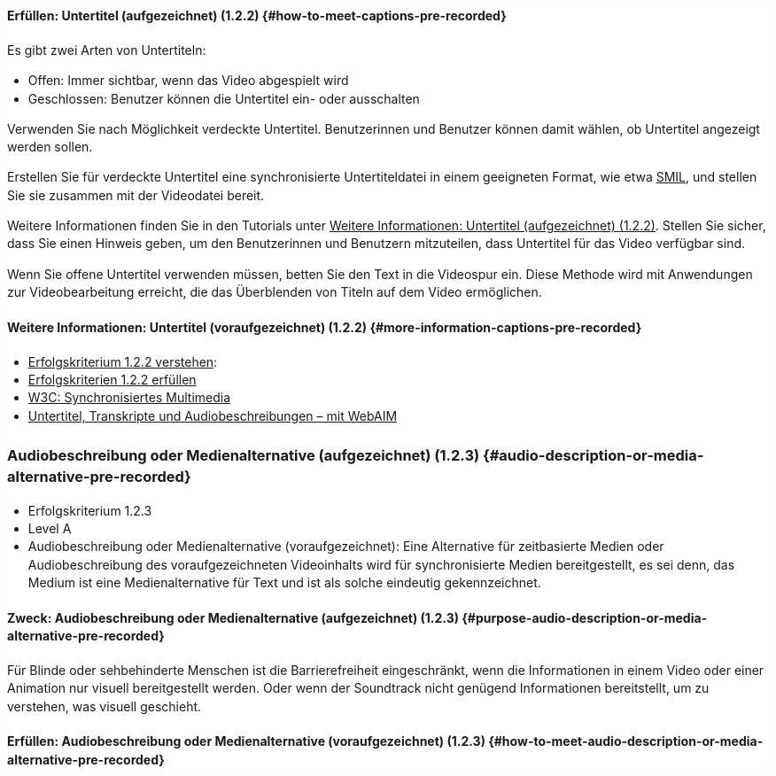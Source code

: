 #### Erfüllen: Untertitel (aufgezeichnet) (1.2.2)     {#how-to-meet-captions-pre-recorded}

Es gibt zwei Arten von Untertiteln:

* Offen: Immer sichtbar, wenn das Video abgespielt wird
* Geschlossen: Benutzer können die Untertitel ein- oder ausschalten

Verwenden Sie nach Möglichkeit verdeckte Untertitel. Benutzerinnen und Benutzer können damit wählen, ob Untertitel angezeigt werden sollen.

Erstellen Sie für verdeckte Untertitel eine synchronisierte Untertiteldatei in einem geeigneten Format, wie etwa [SMIL](https://www.w3.org/AudioVideo/), und stellen Sie sie zusammen mit der Videodatei bereit.

Weitere Informationen finden Sie in den Tutorials unter [Weitere Informationen: Untertitel (aufgezeichnet) (1.2.2)](#more-information-captions-pre-recorded). Stellen Sie sicher, dass Sie einen Hinweis geben, um den Benutzerinnen und Benutzern mitzuteilen, dass Untertitel für das Video verfügbar sind.

Wenn Sie offene Untertitel verwenden müssen, betten Sie den Text in die Videospur ein. Diese Methode wird mit Anwendungen zur Videobearbeitung erreicht, die das Überblenden von Titeln auf dem Video ermöglichen.

#### Weitere Informationen: Untertitel (voraufgezeichnet) (1.2.2) {#more-information-captions-pre-recorded}

* [Erfolgskriterium 1.2.2 verstehen](https://www.w3.org/TR/UNDERSTANDING-WCAG20/media-equiv-captions.html):
* [Erfolgskriterien 1.2.2 erfüllen](https://www.w3.org/WAI/WCAG21/quickref/?versions=2.0#time-based-media)
* [W3C: Synchronisiertes Multimedia](https://www.w3.org/AudioVideo/)
* [Untertitel, Transkripte und Audiobeschreibungen – mit WebAIM](https://webaim.org/techniques/captions/)

### Audiobeschreibung oder Medienalternative (aufgezeichnet) (1.2.3)     {#audio-description-or-media-alternative-pre-recorded}

* Erfolgskriterium 1.2.3
* Level A
* Audiobeschreibung oder Medienalternative (voraufgezeichnet): Eine Alternative für zeitbasierte Medien oder Audiobeschreibung des voraufgezeichneten Videoinhalts wird für synchronisierte Medien bereitgestellt, es sei denn, das Medium ist eine Medienalternative für Text und ist als solche eindeutig gekennzeichnet.

#### Zweck: Audiobeschreibung oder Medienalternative (aufgezeichnet) (1.2.3)     {#purpose-audio-description-or-media-alternative-pre-recorded}

Für Blinde oder sehbehinderte Menschen ist die Barrierefreiheit eingeschränkt, wenn die Informationen in einem Video oder einer Animation nur visuell bereitgestellt werden. Oder wenn der Soundtrack nicht genügend Informationen bereitstellt, um zu verstehen, was visuell geschieht.

#### Erfüllen: Audiobeschreibung oder Medienalternative (voraufgezeichnet) (1.2.3) {#how-to-meet-audio-description-or-media-alternative-pre-recorded}
